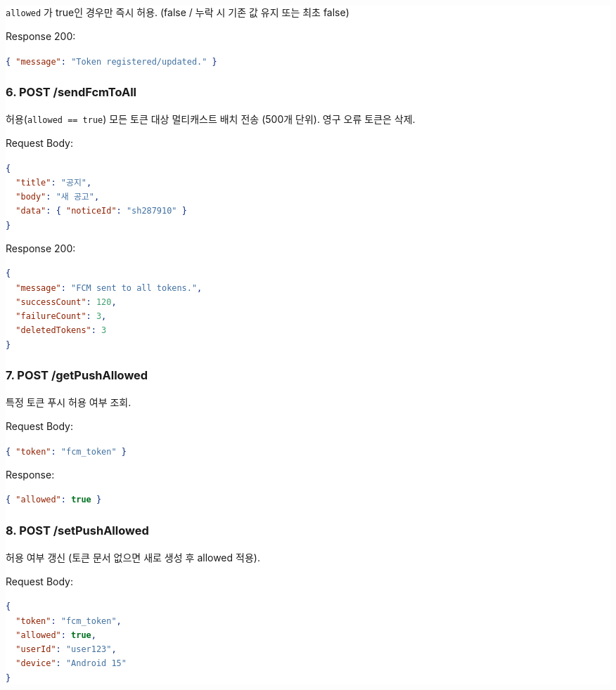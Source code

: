 `allowed` 가 true인 경우만 즉시 허용. (false / 누락 시 기존 값 유지 또는 최초 false)

Response 200:

```json
{ "message": "Token registered/updated." }
```

### 6. POST /sendFcmToAll

허용(`allowed == true`) 모든 토큰 대상 멀티캐스트 배치 전송 (500개 단위). 영구 오류 토큰은 삭제.

Request Body:

```json
{
  "title": "공지",
  "body": "새 공고",
  "data": { "noticeId": "sh287910" }
}
```

Response 200:

```json
{
  "message": "FCM sent to all tokens.",
  "successCount": 120,
  "failureCount": 3,
  "deletedTokens": 3
}
```

### 7. POST /getPushAllowed

특정 토큰 푸시 허용 여부 조회.

Request Body:

```json
{ "token": "fcm_token" }
```

Response:

```json
{ "allowed": true }
```

### 8. POST /setPushAllowed

허용 여부 갱신 (토큰 문서 없으면 새로 생성 후 allowed 적용).

Request Body:

```json
{
  "token": "fcm_token",
  "allowed": true,
  "userId": "user123",
  "device": "Android 15"
}
```
